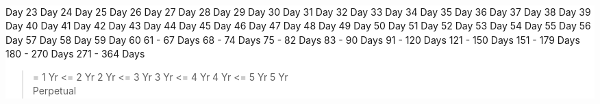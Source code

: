 Day 23
Day 24
Day 25
Day 26
Day 27
Day 28
Day 29
Day 30
Day 31
Day 32
Day 33
Day 34
Day 35
Day 36
Day 37
Day 38
Day 39
Day 40
Day 41
Day 42
Day 43
Day 44
Day 45
Day 46
Day 47
Day 48
Day 49
Day 50
Day 51
Day 52
Day 53
Day 54
Day 55
Day 56
Day 57
Day 58
Day 59
Day 60
61 - 67 Days
68 - 74 Days
75 - 82 Days
83 - 90 Days
91 - 120 Days
121 - 150 Days
151 - 179 Days
180 - 270 Days
271 - 364 Days
>= 1 Yr <= 2 Yr
>2 Yr <= 3 Yr
>3 Yr <= 4 Yr
>4 Yr <= 5 Yr
>5 Yr    
Perpetual
